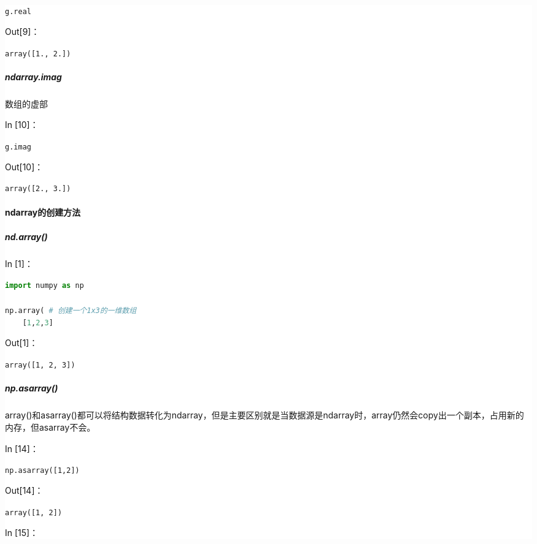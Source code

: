 ```
g.real
```

Out[9]：

```
array([1., 2.])
```

##### ndarray.imag

数组的虚部

In [10]：

```
g.imag
```

Out[10]：

```
array([2., 3.])
```

#### ndarray的创建方法

##### nd.array()

In [1]：

```python
import numpy as np

np.array( # 创建一个1x3的一维数组
    [1,2,3]
```

Out[1]：

```txt
array([1, 2, 3])
```

##### np.asarray()

array()和asarray()都可以将结构数据转化为ndarray，但是主要区别就是当数据源是ndarray时，array仍然会copy出一个副本，占用新的内存，但asarray不会。

In [14]：

```
np.asarray([1,2])
```

Out[14]：

```
array([1, 2])
```

In [15]：


[小栗子]: https://jalammar.github.io/visual-numpy/